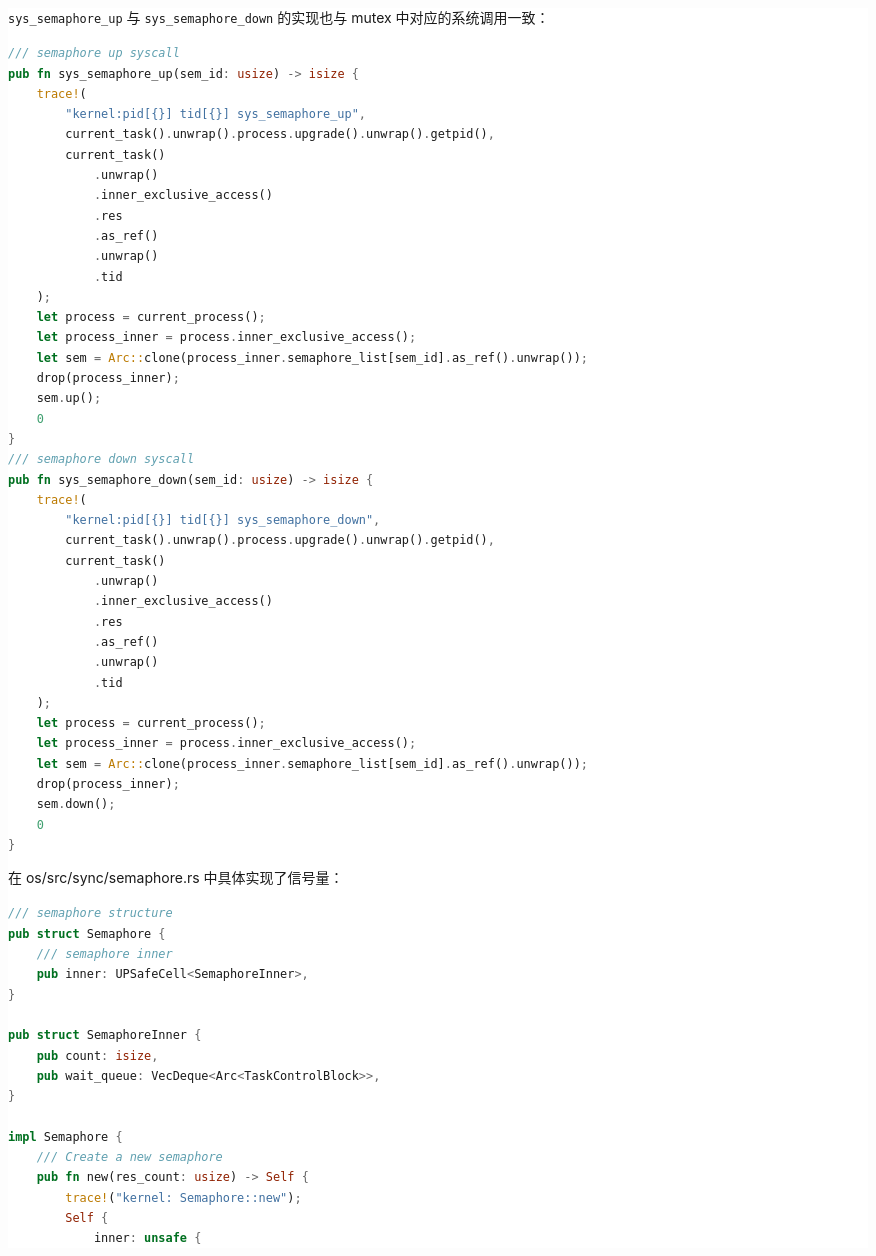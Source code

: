 ```sys_semaphore_up``` 与 ```sys_semaphore_down``` 的实现也与 mutex 中对应的系统调用一致：

```rust
/// semaphore up syscall
pub fn sys_semaphore_up(sem_id: usize) -> isize {
    trace!(
        "kernel:pid[{}] tid[{}] sys_semaphore_up",
        current_task().unwrap().process.upgrade().unwrap().getpid(),
        current_task()
            .unwrap()
            .inner_exclusive_access()
            .res
            .as_ref()
            .unwrap()
            .tid
    );
    let process = current_process();
    let process_inner = process.inner_exclusive_access();
    let sem = Arc::clone(process_inner.semaphore_list[sem_id].as_ref().unwrap());
    drop(process_inner);
    sem.up();
    0
}
/// semaphore down syscall
pub fn sys_semaphore_down(sem_id: usize) -> isize {
    trace!(
        "kernel:pid[{}] tid[{}] sys_semaphore_down",
        current_task().unwrap().process.upgrade().unwrap().getpid(),
        current_task()
            .unwrap()
            .inner_exclusive_access()
            .res
            .as_ref()
            .unwrap()
            .tid
    );
    let process = current_process();
    let process_inner = process.inner_exclusive_access();
    let sem = Arc::clone(process_inner.semaphore_list[sem_id].as_ref().unwrap());
    drop(process_inner);
    sem.down();
    0
}
```

在 os/src/sync/semaphore.rs 中具体实现了信号量：

```rust
/// semaphore structure
pub struct Semaphore {
    /// semaphore inner
    pub inner: UPSafeCell<SemaphoreInner>,
}

pub struct SemaphoreInner {
    pub count: isize,
    pub wait_queue: VecDeque<Arc<TaskControlBlock>>,
}

impl Semaphore {
    /// Create a new semaphore
    pub fn new(res_count: usize) -> Self {
        trace!("kernel: Semaphore::new");
        Self {
            inner: unsafe {
```